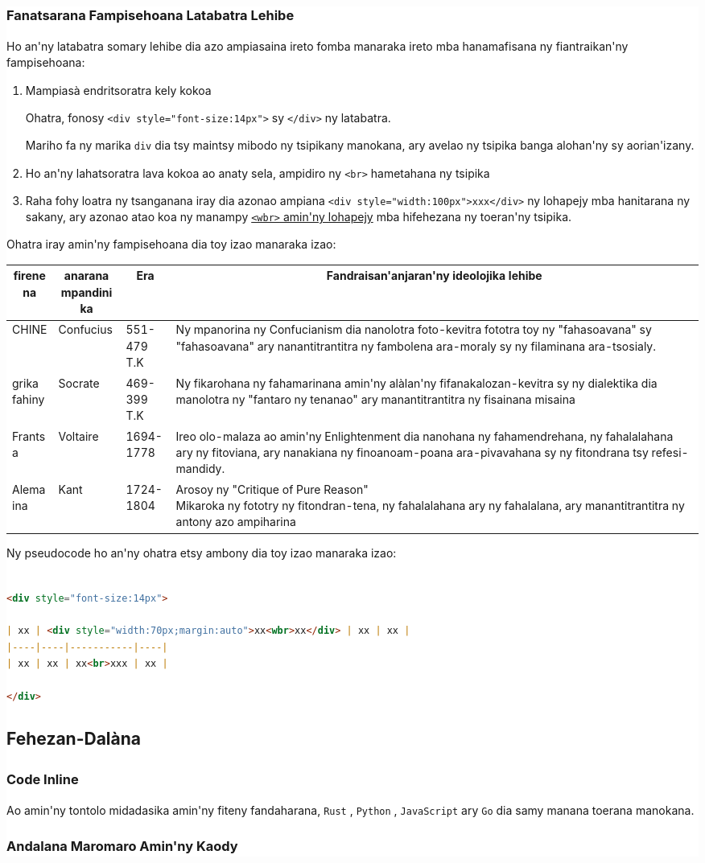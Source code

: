 ### Fanatsarana Fampisehoana Latabatra Lehibe

Ho an'ny latabatra somary lehibe dia azo ampiasaina ireto fomba manaraka ireto mba hanamafisana ny fiantraikan'ny fampisehoana:

1. Mampiasà endritsoratra kely kokoa

   Ohatra, fonosy `<div style="font-size:14px">` sy `</div>` ny latabatra.

   Mariho fa ny marika `div` dia tsy maintsy mibodo ny tsipikany manokana, ary avelao ny tsipika banga alohan'ny sy aorian'izany.
1. Ho an'ny lahatsoratra lava kokoa ao anaty sela, ampidiro ny `<br>` hametahana ny tsipika
1. Raha fohy loatra ny tsanganana iray dia azonao ampiana `<div style="width:100px">xxx</div>` ny lohapejy mba hanitarana ny sakany, ary azonao atao koa ny manampy [`<wbr>` amin'ny lohapejy](//developer.mozilla.org/docs/Web/HTML/Element/wbr) mba hifehezana ny toeran'ny tsipika.

Ohatra iray amin'ny fampisehoana dia toy izao manaraka izao:

<div style="font-size:14px">

| firenena       | <div style="width:70px;margin:auto">anarana mpandinika</div> | Era | Fandraisan'anjaran'ny ideolojika lehibe                                                       |
|------------|------------------------------------------------|-----------------|--------------------------------------------------------------------|
| CHINE       | Confucius                                           | 551-479 T.K   | Ny mpanorina ny Confucianism dia nanolotra foto-kevitra fototra toy ny "fahasoavana" sy "fahasoavana" ary nanantitrantitra ny fambolena ara-moraly sy ny filaminana ara-tsosialy. |
| grika fahiny     | Socrate                                       | 469-399 T.K   | Ny fikarohana ny fahamarinana amin'ny alàlan'ny fifanakalozan-kevitra sy ny dialektika dia manolotra ny "fantaro ny tenanao" ary manantitrantitra ny fisainana misaina         |
| Frantsa       | Voltaire                                         | 1694-1778       | Ireo olo-malaza ao amin'ny Enlightenment dia nanohana ny fahamendrehana, ny fahalalahana ary ny fitoviana, ary nanakiana ny finoanoam-poana ara-pivavahana sy ny fitondrana tsy refesi-mandidy.   |
| Alemaina       | Kant                                           | 1724-1804       | Arosoy ny "Critique of Pure Reason"<br> Mikaroka ny fototry ny fitondran-tena, ny fahalalahana ary ny fahalalana, ary manantitrantitra ny antony azo ampiharina     |

</div>

Ny pseudocode ho an'ny ohatra etsy ambony dia toy izao manaraka izao:

```md

<div style="font-size:14px">

| xx | <div style="width:70px;margin:auto">xx<wbr>xx</div> | xx | xx |
|----|----|-----------|----|
| xx | xx | xx<br>xxx | xx |

</div>

```

## Fehezan-Dalàna

### Code Inline

Ao amin'ny tontolo midadasika amin'ny fiteny fandaharana, `Rust` , `Python` , `JavaScript` ary `Go` dia samy manana toerana manokana.

### Andalana Maromaro Amin'ny Kaody
